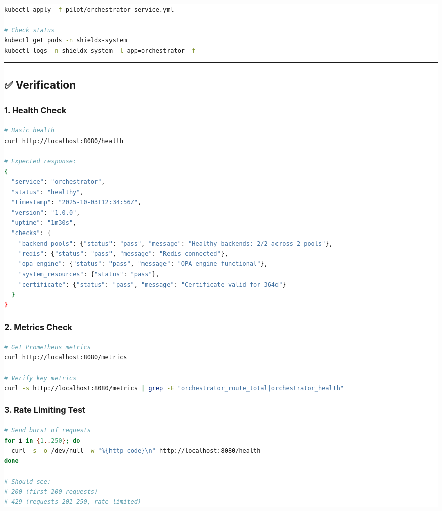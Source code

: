 ```bash
kubectl apply -f pilot/orchestrator-service.yml

# Check status
kubectl get pods -n shieldx-system
kubectl logs -n shieldx-system -l app=orchestrator -f
```

---

## ✅ Verification

### 1. Health Check

```bash
# Basic health
curl http://localhost:8080/health

# Expected response:
{
  "service": "orchestrator",
  "status": "healthy",
  "timestamp": "2025-10-03T12:34:56Z",
  "version": "1.0.0",
  "uptime": "1m30s",
  "checks": {
    "backend_pools": {"status": "pass", "message": "Healthy backends: 2/2 across 2 pools"},
    "redis": {"status": "pass", "message": "Redis connected"},
    "opa_engine": {"status": "pass", "message": "OPA engine functional"},
    "system_resources": {"status": "pass"},
    "certificate": {"status": "pass", "message": "Certificate valid for 364d"}
  }
}
```

### 2. Metrics Check

```bash
# Get Prometheus metrics
curl http://localhost:8080/metrics

# Verify key metrics
curl -s http://localhost:8080/metrics | grep -E "orchestrator_route_total|orchestrator_health"
```

### 3. Rate Limiting Test

```bash
# Send burst of requests
for i in {1..250}; do
  curl -s -o /dev/null -w "%{http_code}\n" http://localhost:8080/health
done

# Should see:
# 200 (first 200 requests)
# 429 (requests 201-250, rate limited)
```
